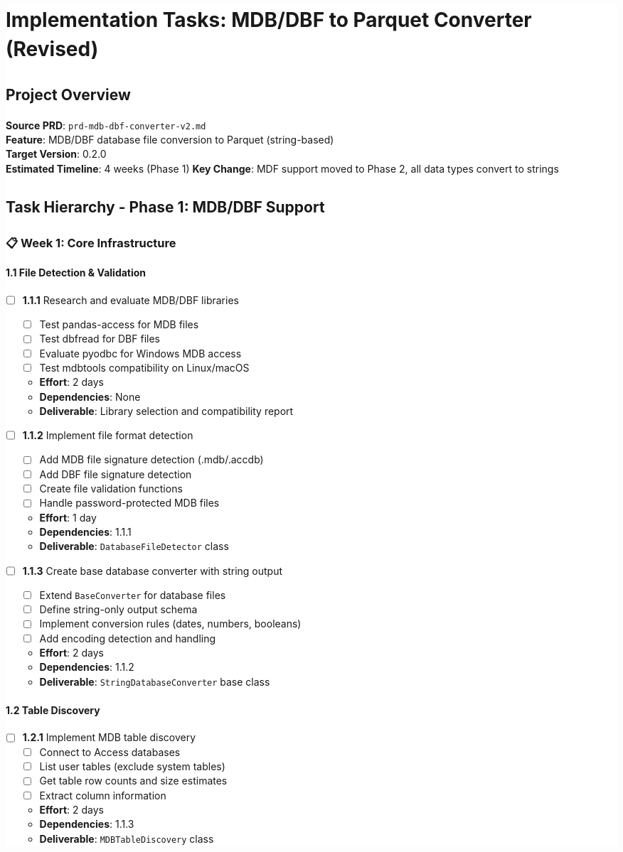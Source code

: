 # Implementation Tasks: MDB/DBF to Parquet Converter (Revised)

## Project Overview
**Source PRD**: `prd-mdb-dbf-converter-v2.md`  
**Feature**: MDB/DBF database file conversion to Parquet (string-based)  
**Target Version**: 0.2.0  
**Estimated Timeline**: 4 weeks (Phase 1)
**Key Change**: MDF support moved to Phase 2, all data types convert to strings

## Task Hierarchy - Phase 1: MDB/DBF Support

### 📋 Week 1: Core Infrastructure

#### 1.1 File Detection & Validation
- [ ] **1.1.1** Research and evaluate MDB/DBF libraries
  - [ ] Test pandas-access for MDB files
  - [ ] Test dbfread for DBF files  
  - [ ] Evaluate pyodbc for Windows MDB access
  - [ ] Test mdbtools compatibility on Linux/macOS
  - **Effort**: 2 days
  - **Dependencies**: None
  - **Deliverable**: Library selection and compatibility report

- [ ] **1.1.2** Implement file format detection
  - [ ] Add MDB file signature detection (.mdb/.accdb)
  - [ ] Add DBF file signature detection
  - [ ] Create file validation functions
  - [ ] Handle password-protected MDB files
  - **Effort**: 1 day
  - **Dependencies**: 1.1.1
  - **Deliverable**: `DatabaseFileDetector` class

- [ ] **1.1.3** Create base database converter with string output
  - [ ] Extend `BaseConverter` for database files
  - [ ] Define string-only output schema
  - [ ] Implement conversion rules (dates, numbers, booleans)
  - [ ] Add encoding detection and handling
  - **Effort**: 2 days
  - **Dependencies**: 1.1.2
  - **Deliverable**: `StringDatabaseConverter` base class

#### 1.2 Table Discovery
- [ ] **1.2.1** Implement MDB table discovery
  - [ ] Connect to Access databases
  - [ ] List user tables (exclude system tables)
  - [ ] Get table row counts and size estimates
  - [ ] Extract column information
  - **Effort**: 2 days
  - **Dependencies**: 1.1.3
  - **Deliverable**: `MDBTableDiscovery` class
